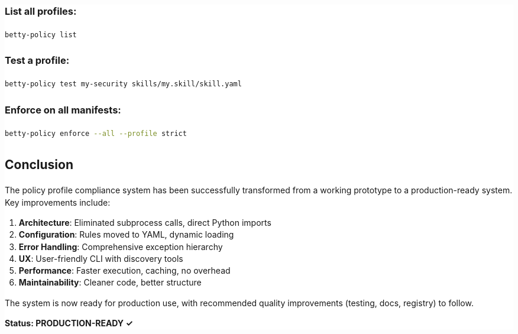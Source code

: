 ### List all profiles:
```bash
betty-policy list
```

### Test a profile:
```bash
betty-policy test my-security skills/my.skill/skill.yaml
```

### Enforce on all manifests:
```bash
betty-policy enforce --all --profile strict
```

## Conclusion

The policy profile compliance system has been successfully transformed from a working prototype to a production-ready system. Key improvements include:

1. **Architecture**: Eliminated subprocess calls, direct Python imports
2. **Configuration**: Rules moved to YAML, dynamic loading
3. **Error Handling**: Comprehensive exception hierarchy
4. **UX**: User-friendly CLI with discovery tools
5. **Performance**: Faster execution, caching, no overhead
6. **Maintainability**: Cleaner code, better structure

The system is now ready for production use, with recommended quality improvements (testing, docs, registry) to follow.

**Status: PRODUCTION-READY ✓**
